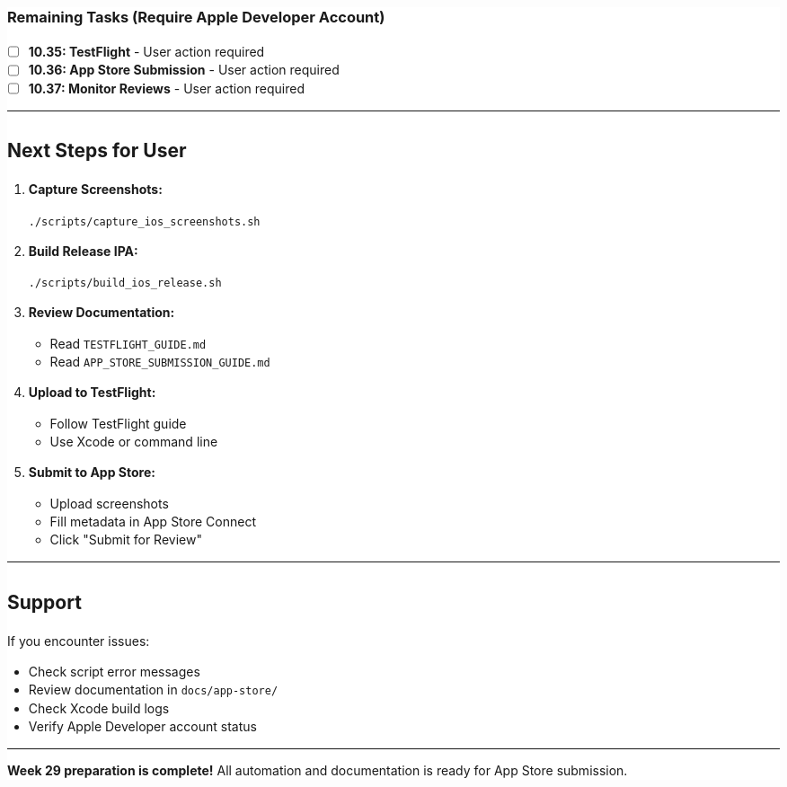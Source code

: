 ### Remaining Tasks (Require Apple Developer Account)

- [ ] **10.35: TestFlight** - User action required
- [ ] **10.36: App Store Submission** - User action required
- [ ] **10.37: Monitor Reviews** - User action required

---

## Next Steps for User

1. **Capture Screenshots:**
   ```bash
   ./scripts/capture_ios_screenshots.sh
   ```

2. **Build Release IPA:**
   ```bash
   ./scripts/build_ios_release.sh
   ```

3. **Review Documentation:**
   - Read `TESTFLIGHT_GUIDE.md`
   - Read `APP_STORE_SUBMISSION_GUIDE.md`

4. **Upload to TestFlight:**
   - Follow TestFlight guide
   - Use Xcode or command line

5. **Submit to App Store:**
   - Upload screenshots
   - Fill metadata in App Store Connect
   - Click "Submit for Review"

---

## Support

If you encounter issues:
- Check script error messages
- Review documentation in `docs/app-store/`
- Check Xcode build logs
- Verify Apple Developer account status

---

**Week 29 preparation is complete!** All automation and documentation is ready for App Store submission.
